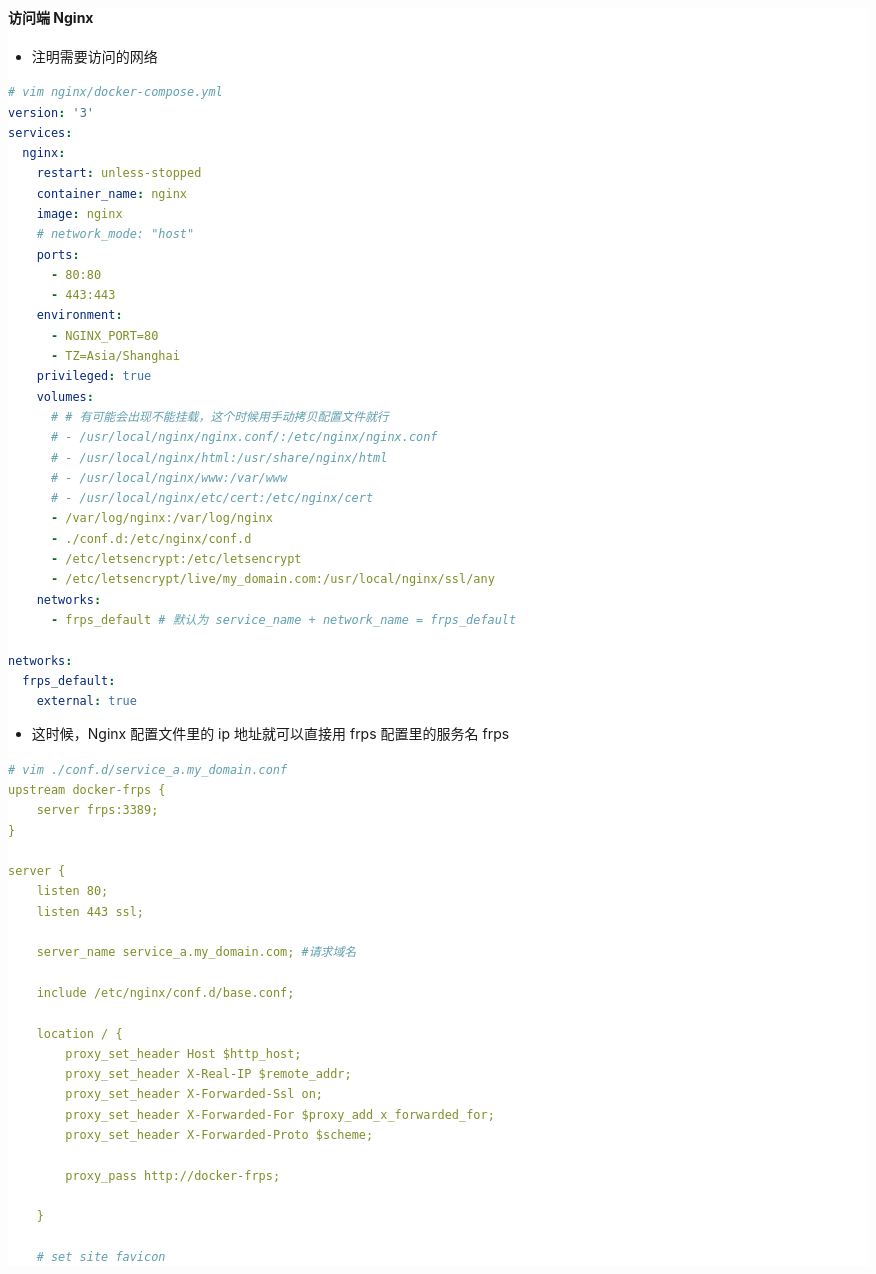#### 访问端 Nginx

- 注明需要访问的网络

```yml
# vim nginx/docker-compose.yml
version: '3'
services:
  nginx:
    restart: unless-stopped
    container_name: nginx
    image: nginx
    # network_mode: "host"
    ports:
      - 80:80
      - 443:443
    environment:
      - NGINX_PORT=80
      - TZ=Asia/Shanghai
    privileged: true
    volumes:
      # # 有可能会出现不能挂载，这个时候用手动拷贝配置文件就行
      # - /usr/local/nginx/nginx.conf/:/etc/nginx/nginx.conf
      # - /usr/local/nginx/html:/usr/share/nginx/html
      # - /usr/local/nginx/www:/var/www
      # - /usr/local/nginx/etc/cert:/etc/nginx/cert
      - /var/log/nginx:/var/log/nginx
      - ./conf.d:/etc/nginx/conf.d
      - /etc/letsencrypt:/etc/letsencrypt
      - /etc/letsencrypt/live/my_domain.com:/usr/local/nginx/ssl/any
    networks:
      - frps_default # 默认为 service_name + network_name = frps_default

networks:
  frps_default:
    external: true
```

- 这时候，Nginx 配置文件里的 ip 地址就可以直接用 frps 配置里的服务名 frps

```yml
# vim ./conf.d/service_a.my_domain.conf
upstream docker-frps {
    server frps:3389;
}

server {
    listen 80;
    listen 443 ssl;

    server_name service_a.my_domain.com; #请求域名

    include /etc/nginx/conf.d/base.conf;

    location / {
        proxy_set_header Host $http_host;
        proxy_set_header X-Real-IP $remote_addr;
        proxy_set_header X-Forwarded-Ssl on;
        proxy_set_header X-Forwarded-For $proxy_add_x_forwarded_for;
        proxy_set_header X-Forwarded-Proto $scheme;

        proxy_pass http://docker-frps;

    }

    # set site favicon
```
